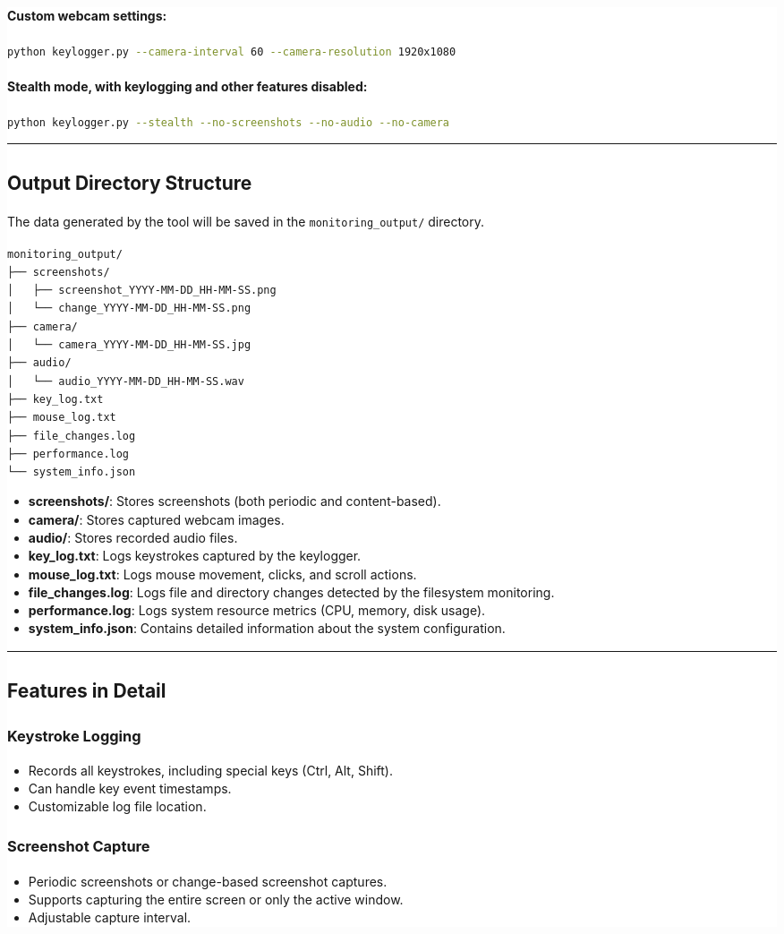 #### Custom webcam settings:
```bash
python keylogger.py --camera-interval 60 --camera-resolution 1920x1080
```

#### Stealth mode, with keylogging and other features disabled:
```bash
python keylogger.py --stealth --no-screenshots --no-audio --no-camera
```

---

## Output Directory Structure

The data generated by the tool will be saved in the `monitoring_output/` directory.

```bash
monitoring_output/
├── screenshots/
│   ├── screenshot_YYYY-MM-DD_HH-MM-SS.png
│   └── change_YYYY-MM-DD_HH-MM-SS.png
├── camera/
│   └── camera_YYYY-MM-DD_HH-MM-SS.jpg
├── audio/
│   └── audio_YYYY-MM-DD_HH-MM-SS.wav
├── key_log.txt
├── mouse_log.txt
├── file_changes.log
├── performance.log
└── system_info.json
```

- **screenshots/**: Stores screenshots (both periodic and content-based).
- **camera/**: Stores captured webcam images.
- **audio/**: Stores recorded audio files.
- **key_log.txt**: Logs keystrokes captured by the keylogger.
- **mouse_log.txt**: Logs mouse movement, clicks, and scroll actions.
- **file_changes.log**: Logs file and directory changes detected by the filesystem monitoring.
- **performance.log**: Logs system resource metrics (CPU, memory, disk usage).
- **system_info.json**: Contains detailed information about the system configuration.

---

## Features in Detail

### Keystroke Logging
- Records all keystrokes, including special keys (Ctrl, Alt, Shift).
- Can handle key event timestamps.
- Customizable log file location.

### Screenshot Capture
- Periodic screenshots or change-based screenshot captures.
- Supports capturing the entire screen or only the active window.
- Adjustable capture interval.
